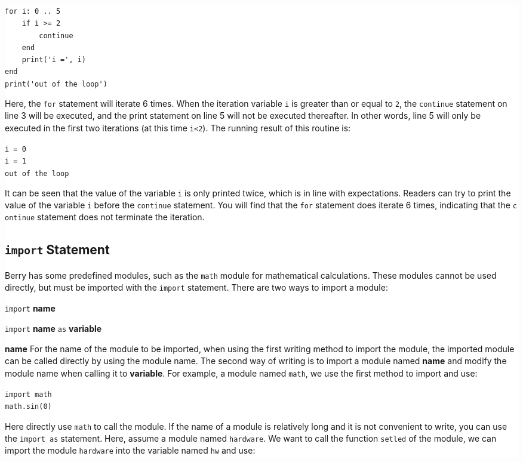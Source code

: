 ``` berry
for i: 0 .. 5
    if i >= 2
        continue
    end
    print('i =', i)
end
print('out of the loop')
```

Here, the `for` statement will iterate 6 times. When the iteration
variable `i` is greater than or equal to `2`, the `continue` statement
on line 3 will be executed, and the print statement on line 5 will not
be executed thereafter. In other words, line 5 will only be executed in
the first two iterations (at this time `i<2`). The running result of
this routine is:

```
i = 0
i = 1
out of the loop
```

It can be seen that the value of the variable `i` is only printed twice,
which is in line with expectations. Readers can try to print the value
of the variable `i` before the `continue` statement. You will find that
the `for` statement does iterate 6 times, indicating that the `continue`
statement does not terminate the iteration.

## `import` Statement

Berry has some predefined modules, such as the `math` module for
mathematical calculations. These modules cannot be used directly, but
must be imported with the `import` statement. There are two ways to
import a module:

`import` **name**

`import` **name** `as` **variable**

  
**name** For the name of the module to be imported, when
using the first writing method to import the module, the imported module
can be called directly by using the module name. The second way of
writing is to import a module named **name** and modify the
module name when calling it to **variable**.
For example, a module named `math`, we use the first method to import
and use:

``` berry
import math
math.sin(0)
```

Here directly use `math` to call the module. If the name of a module is
relatively long and it is not convenient to write, you can use the
`import as` statement. Here, assume a module named `hardware`. We want
to call the function `setled` of the module, we can import the module
`hardware` into the variable named `hw` and use:
